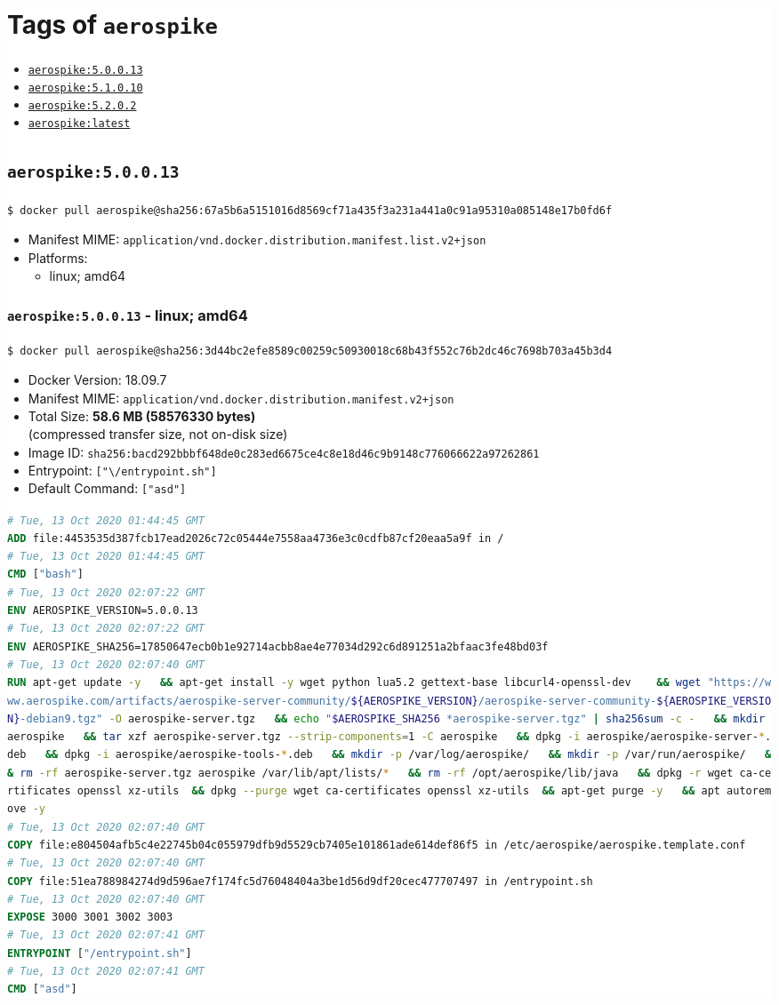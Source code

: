 

# Tags of `aerospike`

-	[`aerospike:5.0.0.13`](#aerospike50013)
-	[`aerospike:5.1.0.10`](#aerospike51010)
-	[`aerospike:5.2.0.2`](#aerospike5202)
-	[`aerospike:latest`](#aerospikelatest)

## `aerospike:5.0.0.13`

```console
$ docker pull aerospike@sha256:67a5b6a5151016d8569cf71a435f3a231a441a0c91a95310a085148e17b0fd6f
```

-	Manifest MIME: `application/vnd.docker.distribution.manifest.list.v2+json`
-	Platforms:
	-	linux; amd64

### `aerospike:5.0.0.13` - linux; amd64

```console
$ docker pull aerospike@sha256:3d44bc2efe8589c00259c50930018c68b43f552c76b2dc46c7698b703a45b3d4
```

-	Docker Version: 18.09.7
-	Manifest MIME: `application/vnd.docker.distribution.manifest.v2+json`
-	Total Size: **58.6 MB (58576330 bytes)**  
	(compressed transfer size, not on-disk size)
-	Image ID: `sha256:bacd292bbbf648de0c283ed6675ce4c8e18d46c9b9148c776066622a97262861`
-	Entrypoint: `["\/entrypoint.sh"]`
-	Default Command: `["asd"]`

```dockerfile
# Tue, 13 Oct 2020 01:44:45 GMT
ADD file:4453535d387fcb17ead2026c72c05444e7558aa4736e3c0cdfb87cf20eaa5a9f in / 
# Tue, 13 Oct 2020 01:44:45 GMT
CMD ["bash"]
# Tue, 13 Oct 2020 02:07:22 GMT
ENV AEROSPIKE_VERSION=5.0.0.13
# Tue, 13 Oct 2020 02:07:22 GMT
ENV AEROSPIKE_SHA256=17850647ecb0b1e92714acbb8ae4e77034d292c6d891251a2bfaac3fe48bd03f
# Tue, 13 Oct 2020 02:07:40 GMT
RUN apt-get update -y   && apt-get install -y wget python lua5.2 gettext-base libcurl4-openssl-dev    && wget "https://www.aerospike.com/artifacts/aerospike-server-community/${AEROSPIKE_VERSION}/aerospike-server-community-${AEROSPIKE_VERSION}-debian9.tgz" -O aerospike-server.tgz   && echo "$AEROSPIKE_SHA256 *aerospike-server.tgz" | sha256sum -c -   && mkdir aerospike   && tar xzf aerospike-server.tgz --strip-components=1 -C aerospike   && dpkg -i aerospike/aerospike-server-*.deb   && dpkg -i aerospike/aerospike-tools-*.deb   && mkdir -p /var/log/aerospike/   && mkdir -p /var/run/aerospike/   && rm -rf aerospike-server.tgz aerospike /var/lib/apt/lists/*   && rm -rf /opt/aerospike/lib/java   && dpkg -r wget ca-certificates openssl xz-utils  && dpkg --purge wget ca-certificates openssl xz-utils  && apt-get purge -y   && apt autoremove -y
# Tue, 13 Oct 2020 02:07:40 GMT
COPY file:e804504afb5c4e22745b04c055979dfb9d5529cb7405e101861ade614def86f5 in /etc/aerospike/aerospike.template.conf 
# Tue, 13 Oct 2020 02:07:40 GMT
COPY file:51ea788984274d9d596ae7f174fc5d76048404a3be1d56d9df20cec477707497 in /entrypoint.sh 
# Tue, 13 Oct 2020 02:07:40 GMT
EXPOSE 3000 3001 3002 3003
# Tue, 13 Oct 2020 02:07:41 GMT
ENTRYPOINT ["/entrypoint.sh"]
# Tue, 13 Oct 2020 02:07:41 GMT
CMD ["asd"]
```
